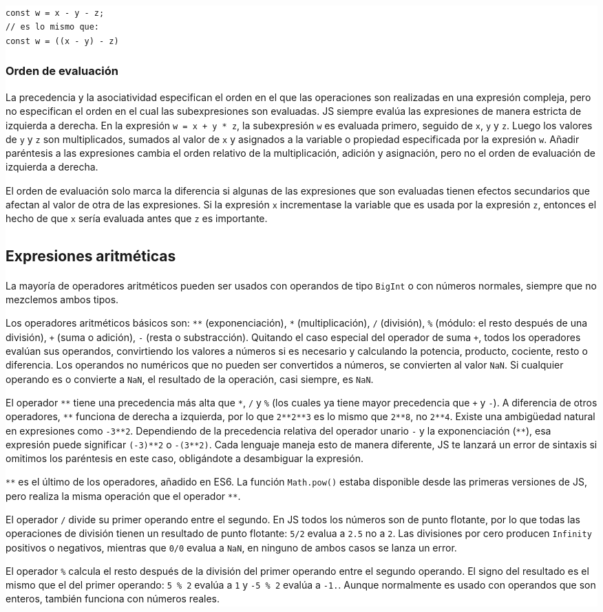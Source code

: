 ```text
const w = x - y - z;
// es lo mismo que:
const w = ((x - y) - z)
```

### Orden de evaluación

La precedencia y la asociatividad especifican el orden en el que las operaciones son realizadas en una expresión compleja, pero no especifican el orden en el cual las subexpresiones son evaluadas. JS siempre evalúa las expresiones de manera estricta de izquierda a derecha. En la expresión `w = x + y * z`, la subexpresión `w` es evaluada primero, seguido de `x`, `y` y `z`. Luego los valores de `y` y `z` son multiplicados, sumados al valor de `x` y asignados a la variable o propiedad especificada por la expresión `w`. Añadir paréntesis a las expresiones cambia el orden relativo de la multiplicación, adición y asignación, pero no el orden de evaluación de izquierda a derecha.

El orden de evaluación solo marca la diferencia si algunas de las expresiones que son evaluadas tienen efectos secundarios que afectan al valor de otra de las expresiones. Si la expresión `x` incrementase la variable que es usada por la expresión `z`, entonces el hecho de que `x` sería evaluada antes que `z` es importante.

## Expresiones aritméticas

La mayoría de operadores aritméticos pueden ser usados con operandos de tipo `BigInt` o con números normales, siempre que no mezclemos ambos tipos.

Los operadores aritméticos básicos son: `**` (exponenciación), `*` (multiplicación), `/` (división), `%` (módulo: el resto después de una división), `+` (suma o adición), `-` (resta o substracción). Quitando el caso especial del operador de suma `+`, todos los operadores evalúan sus operandos, convirtiendo los valores a números si es necesario y calculando la potencia, producto, cociente, resto o diferencia. Los operandos no numéricos que no pueden ser convertidos a números, se convierten al valor `NaN`. Si cualquier operando es o convierte a `NaN`, el resultado de la operación, casi siempre, es `NaN`.

El operador `**` tiene una precedencia más alta que `*`, `/` y `%` (los cuales ya tiene mayor precedencia que `+` y `-`). A diferencia de otros operadores, `**` funciona de derecha a izquierda, por lo que `2**2**3` es lo mismo que `2**8`, no `2**4`. Existe una ambigüedad natural en expresiones como `-3**2`. Dependiendo de la precedencia relativa del operador unario `-` y la exponenciación (`**`), esa expresión puede significar `(-3)**2` o `-(3**2)`. Cada lenguaje maneja esto de manera diferente, JS te lanzará un error de sintaxis si omitimos los paréntesis en este caso, obligándote a desambiguar la expresión.

`**` es el último de los operadores, añadido en ES6. La función `Math.pow()` estaba disponible desde las primeras versiones de JS, pero realiza la misma operación que el operador `**`.

El operador `/` divide su primer operando entre el segundo. En JS todos los números son de punto flotante, por lo que todas las operaciones de división tienen un resultado de punto flotante: `5/2` evalua a `2.5` no a `2`. Las divisiones por cero producen `Infinity` positivos o negativos, mientras que `0/0` evalua a `NaN`, en ninguno de ambos casos se lanza un error.

El operador `%` calcula el resto después de la división del primer operando entre el segundo operando. El signo del resultado es el mismo que el del primer operando: `5 % 2` evalúa a `1` y `-5 % 2` evalúa a `-1.`. Aunque normalmente es usado con operandos que son enteros, también funciona con números reales.
